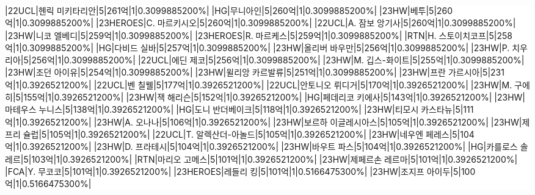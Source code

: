 |22UCL|헨릭 미키타리안|5|261억|1|0.3099885200%|
|HG|무니아인|5|260억|1|0.3099885200%|
|23HW|베투|5|260억|1|0.3099885200%|
|23HEROES|C. 마르키시오|5|260억|1|0.3099885200%|
|22UCL|A. 잠보 앙기사|5|260억|1|0.3099885200%|
|23HW|니코 엘베디|5|259억|1|0.3099885200%|
|23HEROES|R. 마르케스|5|259억|1|0.3099885200%|
|RTN|H. 스토이치코프|5|258억|1|0.3099885200%|
|HG|다비드 실바|5|257억|1|0.3099885200%|
|23HW|올리버 바우만|5|256억|1|0.3099885200%|
|23HW|P. 치우리아|5|256억|1|0.3099885200%|
|22UCL|에딘 제코|5|256억|1|0.3099885200%|
|23HW|M. 깁스-화이트|5|255억|1|0.3099885200%|
|23HW|조던 아이유|5|254억|1|0.3099885200%|
|23HW|윌리앙 카르발류|5|251억|1|0.3099885200%|
|23HW|프란 가르시아|5|231억|1|0.3926521200%|
|22UCL|벤 칠웰|5|177억|1|0.3926521200%|
|22UCL|안토니오 뤼디거|5|170억|1|0.3926521200%|
|23HW|M. 구에히|5|155억|1|0.3926521200%|
|23HW|잭 해리슨|5|152억|1|0.3926521200%|
|HG|페데리코 키에사|5|143억|1|0.3926521200%|
|23HW|마테우스 누니스|5|138억|1|0.3926521200%|
|HG|도니 반더베이크|5|118억|1|0.3926521200%|
|23HW|티모시 카스타뉴|5|111억|1|0.3926521200%|
|23HW|A. 오나나|5|106억|1|0.3926521200%|
|23HW|보르하 이글레시아스|5|105억|1|0.3926521200%|
|23HW|제프리 슐럽|5|105억|1|0.3926521200%|
|22UCL|T. 알렉산더-아놀드|5|105억|1|0.3926521200%|
|23HW|네우엔 페레스|5|104억|1|0.3926521200%|
|23HW|D. 프라테시|5|104억|1|0.3926521200%|
|23HW|바우트 파스|5|104억|1|0.3926521200%|
|HG|카를로스 솔레르|5|103억|1|0.3926521200%|
|RTN|마리오 고메스|5|101억|1|0.3926521200%|
|23HW|제페르손 레르마|5|101억|1|0.3926521200%|
|FCA|Y. 무코코|5|101억|1|0.3926521200%|
|23HEROES|레들리 킹|5|101억|1|0.5166475300%|
|23HW|조지프 아이두|5|100억|1|0.5166475300%|